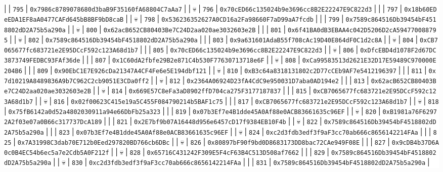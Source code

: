 |  | `795` | `0x7986c8789078680d3baB9F35160fA68804C7aAa7` |
| 💀 | `796` | `0x70cED66c135024b9e3696cc8B2E22247E9C822d3` |
|  | `797` | `0x18b60EDeEDA1EF8aA0477CAFd645bB8BF9bD8caB` |
| 💀 | `798` | `0x536236352627A0CD16a2Fa98660F7aD99aA7fcdb` |
|  | `799` | `0x7589c864516Db39454bF4518802dD2A75b5a290a` |
| 💀 | `800` | `0x62acB652CB80403Be7C24D2aa020ae3032603e2B` |
|  | `801` | `0x6f41BA0dB3EBAA4c042D5206D2cA594770088795` |
| 💀 | `802` | `0x7589c864516Db39454bF4518802dD2A75b5a290a` |
|  | `803` | `0x9a631601AdaB55f708cAc19D40E864dF0C1d2c8A` |
| 💀 | `804` | `0xCB7065677fc683721e2E95DCcF592c123A68d1b7` |
|  | `805` | `0x70cED66c135024b9e3696cc8B2E22247E9C822d3` |
| 💀 | `806` | `0xDfcEBD4d1078F2d67DC3873749FEDBC93FAf36de` |
|  | `807` | `0x1C60dA2fbfe29B2e871C4b530F77630713718e6F` |
| 💀 | `808` | `0xCa99583513d2621E32D17E59489C970000E204B6` |
|  | `809` | `0x90EbC1E7E926cDa21347A4CF4Fe6e5E194dbf121` |
| 💀 | `810` | `0xB3c64a8318131802c2D77cCEb9AF7e5412196397` |
|  | `811` | `0x7d10219A8489836A9b7C962C2cb9051E3CDa0ff2` |
| 💀 | `812` | `0x2364A06924D23fA4CdC9e950031D7aba0AD194e2` |
|  | `813` | `0x62acB652CB80403Be7C24D2aa020ae3032603e2B` |
| 💀 | `814` | `0x669E57C8eFa3aD8902ffD704ca275F3177187837` |
|  | `815` | `0xCB7065677fc683721e2E95DCcF592c123A68d1b7` |
| 💀 | `816` | `0x02f00623C415e19a5C455F084790214b5BAF1c75` |
|  | `817` | `0xCB7065677fc683721e2E95DCcF592c123A68d1b7` |
| 💀 | `818` | `0x75fB6142a0d52a4802030911a94e66DbFb25a323` |
|  | `819` | `0x07b3Ef7e4B1dde45A0Af88e0ACB83661635c96EF` |
| 💀 | `820` | `0xB1981a76F62972A2f03e07a0B66c317737DcA189` |
|  | `821` | `0x2E7bf9b07A16448d956e6457cD17f9384EB10F4b` |
| 💀 | `822` | `0x7589c864516Db39454bF4518802dD2A75b5a290a` |
|  | `823` | `0x07b3Ef7e4B1dde45A0Af88e0ACB83661635c96EF` |
| 💀 | `824` | `0xc2d3fdb3edf3f9aF3cc70ab666c8656142214FAa` |
|  | `825` | `0x7A31998C3dab70E712b0Eed297820BD766cb6DBc` |
| 💀 | `826` | `0x80897bF90f9bd0D8683173DD8bac72CAe949F08E` |
|  | `827` | `0x9cDB4b37D6A0c0B4EC54b6ec5a7e2Cdb5A0F212f` |
| 💀 | `828` | `0x65716C431242F309E5F4cF63B4C513D508af7662` |
|  | `829` | `0x7589c864516Db39454bF4518802dD2A75b5a290a` |
| 💀 | `830` | `0xc2d3fdb3edf3f9aF3cc70ab666c8656142214FAa` |
|  | `831` | `0x7589c864516Db39454bF4518802dD2A75b5a290a` |